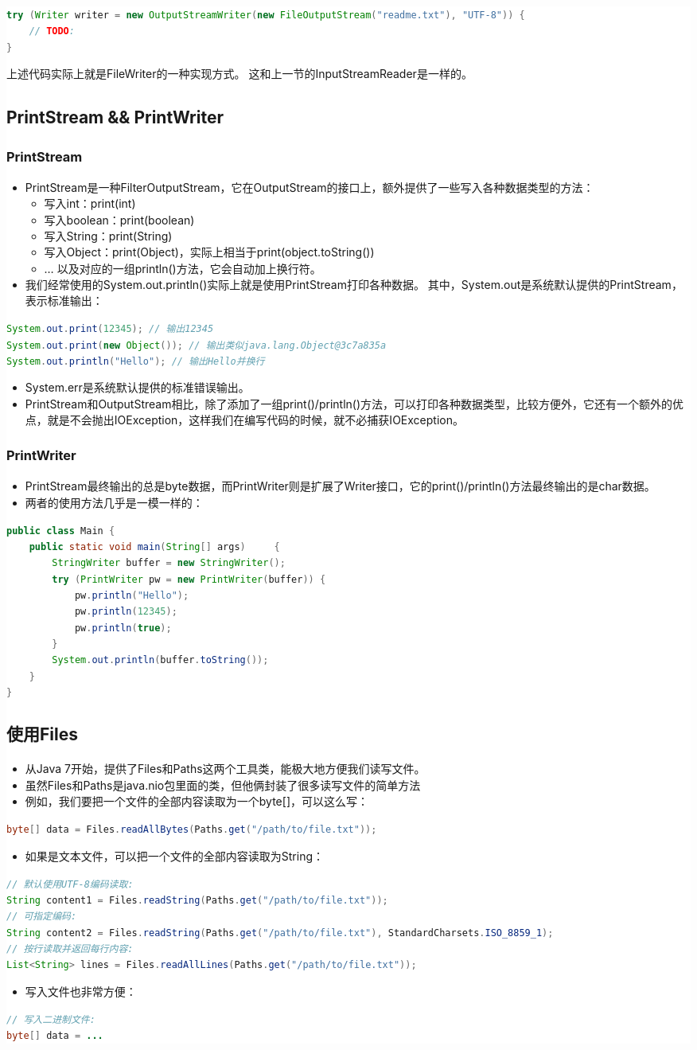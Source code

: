 ```java
try (Writer writer = new OutputStreamWriter(new FileOutputStream("readme.txt"), "UTF-8")) {
    // TODO:
}
```
上述代码实际上就是FileWriter的一种实现方式。
这和上一节的InputStreamReader是一样的。
## PrintStream && PrintWriter
### PrintStream
* PrintStream是一种FilterOutputStream，它在OutputStream的接口上，额外提供了一些写入各种数据类型的方法：
	* 写入int：print(int)
	* 写入boolean：print(boolean)
	* 写入String：print(String)
	* 写入Object：print(Object)，实际上相当于print(object.toString())
	* …
	以及对应的一组println()方法，它会自动加上换行符。
* 我们经常使用的System.out.println()实际上就是使用PrintStream打印各种数据。
其中，System.out是系统默认提供的PrintStream，表示标准输出：
```java
System.out.print(12345); // 输出12345
System.out.print(new Object()); // 输出类似java.lang.Object@3c7a835a
System.out.println("Hello"); // 输出Hello并换行
```
* System.err是系统默认提供的标准错误输出。
* PrintStream和OutputStream相比，除了添加了一组print()/println()方法，可以打印各种数据类型，比较方便外，它还有一个额外的优点，就是不会抛出IOException，这样我们在编写代码的时候，就不必捕获IOException。
### PrintWriter
* PrintStream最终输出的总是byte数据，而PrintWriter则是扩展了Writer接口，它的print()/println()方法最终输出的是char数据。
* 两者的使用方法几乎是一模一样的：
```java
public class Main {
    public static void main(String[] args)     {
        StringWriter buffer = new StringWriter();
        try (PrintWriter pw = new PrintWriter(buffer)) {
            pw.println("Hello");
            pw.println(12345);
            pw.println(true);
        }
        System.out.println(buffer.toString());
    }
}
```
## 使用Files
* 从Java 7开始，提供了Files和Paths这两个工具类，能极大地方便我们读写文件。
* 虽然Files和Paths是java.nio包里面的类，但他俩封装了很多读写文件的简单方法
* 例如，我们要把一个文件的全部内容读取为一个byte[]，可以这么写：
```java
byte[] data = Files.readAllBytes(Paths.get("/path/to/file.txt"));
```
* 如果是文本文件，可以把一个文件的全部内容读取为String：
```java
// 默认使用UTF-8编码读取:
String content1 = Files.readString(Paths.get("/path/to/file.txt"));
// 可指定编码:
String content2 = Files.readString(Paths.get("/path/to/file.txt"), StandardCharsets.ISO_8859_1);
// 按行读取并返回每行内容:
List<String> lines = Files.readAllLines(Paths.get("/path/to/file.txt"));
```
* 写入文件也非常方便：
```java
// 写入二进制文件:
byte[] data = ...
```